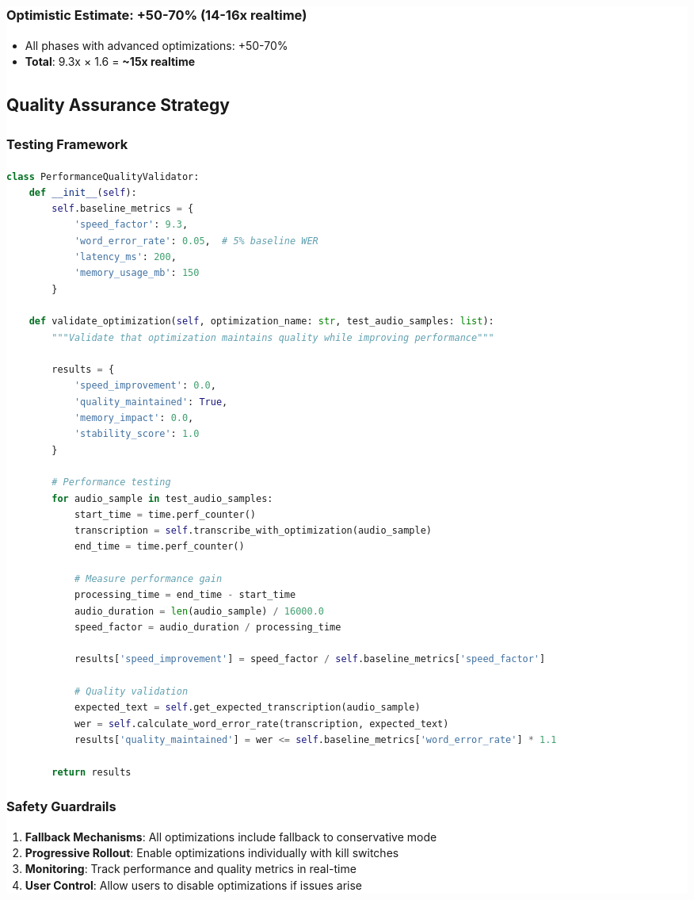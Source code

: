 ### Optimistic Estimate: +50-70% (14-16x realtime)
- All phases with advanced optimizations: +50-70%
- **Total**: 9.3x × 1.6 = **~15x realtime**

## Quality Assurance Strategy

### Testing Framework
```python
class PerformanceQualityValidator:
    def __init__(self):
        self.baseline_metrics = {
            'speed_factor': 9.3,
            'word_error_rate': 0.05,  # 5% baseline WER
            'latency_ms': 200,
            'memory_usage_mb': 150
        }

    def validate_optimization(self, optimization_name: str, test_audio_samples: list):
        """Validate that optimization maintains quality while improving performance"""

        results = {
            'speed_improvement': 0.0,
            'quality_maintained': True,
            'memory_impact': 0.0,
            'stability_score': 1.0
        }

        # Performance testing
        for audio_sample in test_audio_samples:
            start_time = time.perf_counter()
            transcription = self.transcribe_with_optimization(audio_sample)
            end_time = time.perf_counter()

            # Measure performance gain
            processing_time = end_time - start_time
            audio_duration = len(audio_sample) / 16000.0
            speed_factor = audio_duration / processing_time

            results['speed_improvement'] = speed_factor / self.baseline_metrics['speed_factor']

            # Quality validation
            expected_text = self.get_expected_transcription(audio_sample)
            wer = self.calculate_word_error_rate(transcription, expected_text)
            results['quality_maintained'] = wer <= self.baseline_metrics['word_error_rate'] * 1.1

        return results
```

### Safety Guardrails
1. **Fallback Mechanisms**: All optimizations include fallback to conservative mode
2. **Progressive Rollout**: Enable optimizations individually with kill switches
3. **Monitoring**: Track performance and quality metrics in real-time
4. **User Control**: Allow users to disable optimizations if issues arise
